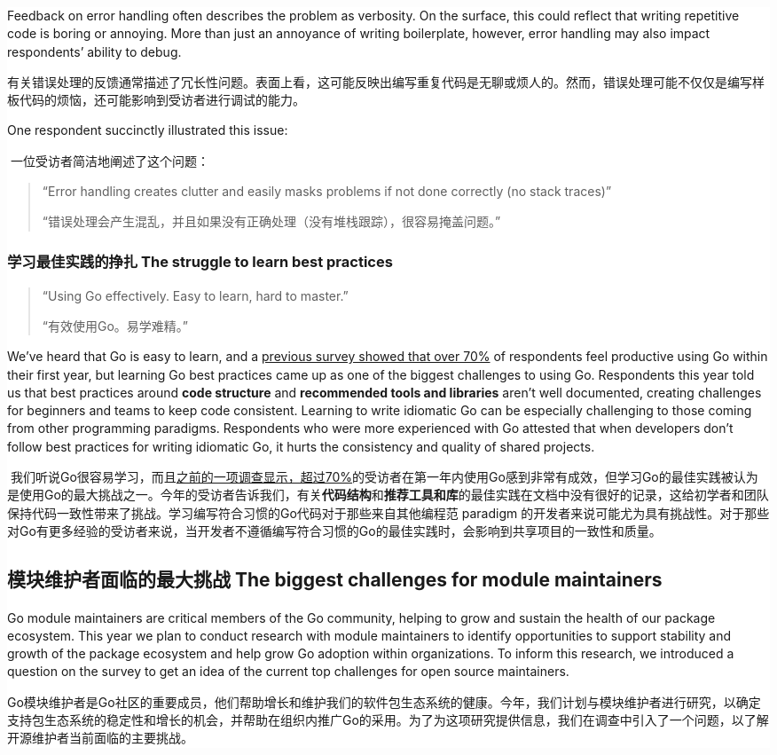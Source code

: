 Feedback on error handling often describes the problem as verbosity. On the surface, this could reflect that writing repetitive code is boring or annoying. More than just an annoyance of writing boilerplate, however, error handling may also impact respondents’ ability to debug.

​	有关错误处理的反馈通常描述了冗长性问题。表面上看，这可能反映出编写重复代码是无聊或烦人的。然而，错误处理可能不仅仅是编写样板代码的烦恼，还可能影响到受访者进行调试的能力。

One respondent succinctly illustrated this issue:

​	一位受访者简洁地阐述了这个问题：

> “Error handling creates clutter and easily masks problems if not done correctly (no stack traces)”
>
> “错误处理会产生混乱，并且如果没有正确处理（没有堆栈跟踪），很容易掩盖问题。”

### 学习最佳实践的挣扎 The struggle to learn best practices

> “Using Go effectively. Easy to learn, hard to master.”
>
> “有效使用Go。易学难精。”

We’ve heard that Go is easy to learn, and a [previous survey showed that over 70%](https://go.dev/blog/survey2020-results#TOC_6.2) of respondents feel productive using Go within their first year, but learning Go best practices came up as one of the biggest challenges to using Go. Respondents this year told us that best practices around **code structure** and **recommended tools and libraries** aren’t well documented, creating challenges for beginners and teams to keep code consistent. Learning to write idiomatic Go can be especially challenging to those coming from other programming paradigms. Respondents who were more experienced with Go attested that when developers don’t follow best practices for writing idiomatic Go, it hurts the consistency and quality of shared projects.

​	我们听说Go很容易学习，而且[之前的一项调查显示，超过70%](https://go.dev/blog/survey2020-results#TOC_6.2)的受访者在第一年内使用Go感到非常有成效，但学习Go的最佳实践被认为是使用Go的最大挑战之一。今年的受访者告诉我们，有关**代码结构**和**推荐工具和库**的最佳实践在文档中没有很好的记录，这给初学者和团队保持代码一致性带来了挑战。学习编写符合习惯的Go代码对于那些来自其他编程范 paradigm 的开发者来说可能尤为具有挑战性。对于那些对Go有更多经验的受访者来说，当开发者不遵循编写符合习惯的Go的最佳实践时，会影响到共享项目的一致性和质量。

## 模块维护者面临的最大挑战 The biggest challenges for module maintainers

Go module maintainers are critical members of the Go community, helping to grow and sustain the health of our package ecosystem. This year we plan to conduct research with module maintainers to identify opportunities to support stability and growth of the package ecosystem and help grow Go adoption within organizations. To inform this research, we introduced a question on the survey to get an idea of the current top challenges for open source maintainers.

​	Go模块维护者是Go社区的重要成员，他们帮助增长和维护我们的软件包生态系统的健康。今年，我们计划与模块维护者进行研究，以确定支持包生态系统的稳定性和增长的机会，并帮助在组织内推广Go的采用。为了为这项研究提供信息，我们在调查中引入了一个问题，以了解开源维护者当前面临的主要挑战。
